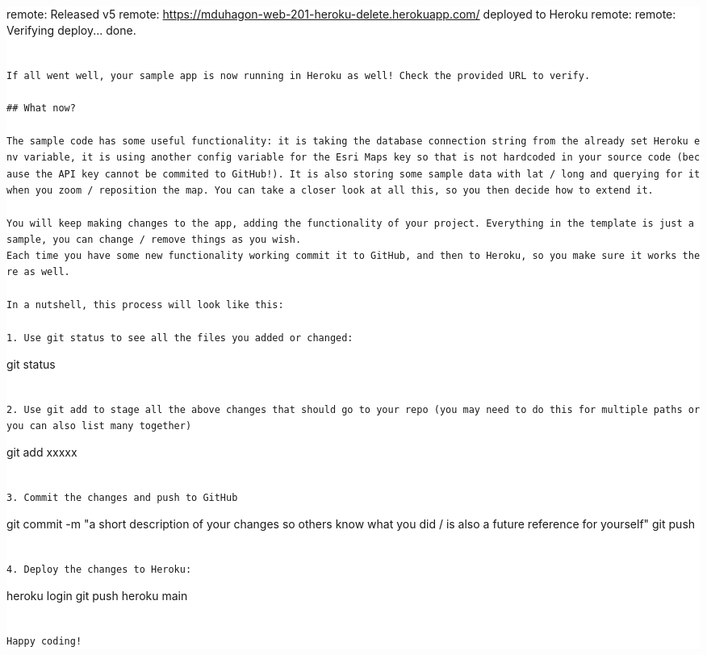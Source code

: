 remote:        Released v5
remote:        https://mduhagon-web-201-heroku-delete.herokuapp.com/ deployed to Heroku
remote:
remote: Verifying deploy... done.
```

If all went well, your sample app is now running in Heroku as well! Check the provided URL to verify.

## What now?

The sample code has some useful functionality: it is taking the database connection string from the already set Heroku env variable, it is using another config variable for the Esri Maps key so that is not hardcoded in your source code (because the API key cannot be commited to GitHub!). It is also storing some sample data with lat / long and querying for it when you zoom / reposition the map. You can take a closer look at all this, so you then decide how to extend it.

You will keep making changes to the app, adding the functionality of your project. Everything in the template is just a sample, you can change / remove things as you wish.
Each time you have some new functionality working commit it to GitHub, and then to Heroku, so you make sure it works there as well.

In a nutshell, this process will look like this:

1. Use git status to see all the files you added or changed:

```
git status
```

2. Use git add to stage all the above changes that should go to your repo (you may need to do this for multiple paths or you can also list many together)

```
git add xxxxx
```

3. Commit the changes and push to GitHub

```
git commit -m "a short description of your changes so others know what you did / is also a future reference for yourself"
git push
```

4. Deploy the changes to Heroku:

```
heroku login
git push heroku main
```

Happy coding!
